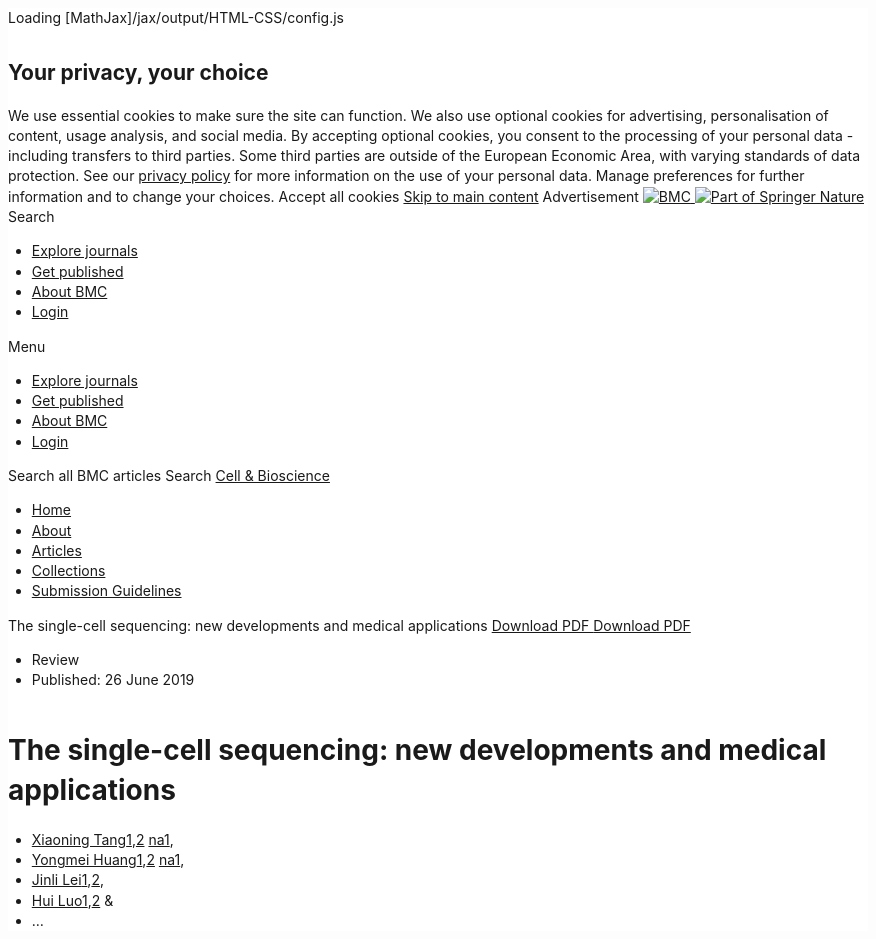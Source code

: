 Loading [MathJax]/jax/output/HTML-CSS/config.js
## Your privacy, your choice
We use essential cookies to make sure the site can function. We also use optional cookies for advertising, personalisation of content, usage analysis, and social media.
By accepting optional cookies, you consent to the processing of your personal data - including transfers to third parties. Some third parties are outside of the European Economic Area, with varying standards of data protection.
See our [privacy policy](https://www.biomedcentral.com/privacy-statement) for more information on the use of your personal data.
Manage preferences for further information and to change your choices.
Accept all cookies
[Skip to main content](https://cellandbioscience.biomedcentral.com/articles/10.1186/s13578-019-0314-y#main-content)
Advertisement
[ ![BMC](https://cellandbioscience.biomedcentral.com/static/images/bmc/logos/logo-bmc-white-aj-be532aa3f0.svg) ![Part of Springer Nature](https://cellandbioscience.biomedcentral.com/static/images/bmc/logos/logo-bmc-white-strapline-sn-f224388d67.svg) ](https://www.biomedcentral.com)
Search
  * [ Explore journals ](https://www.biomedcentral.com/journals)
  * [ Get published ](https://www.biomedcentral.com/getpublished)
  * [ About BMC ](https://www.biomedcentral.com/about)
  * [Login](https://cellandbioscience.biomedcentral.com/login)

Menu
  * [ Explore journals ](https://www.biomedcentral.com/journals)
  * [ Get published ](https://www.biomedcentral.com/getpublished)
  * [ About BMC ](https://www.biomedcentral.com/about)
  * [Login](https://cellandbioscience.biomedcentral.com/login)

Search all BMC articles
Search
[ Cell & Bioscience ](https://cellandbioscience.biomedcentral.com/)
  * [Home](https://cellandbioscience.biomedcentral.com/)
  * [About](https://cellandbioscience.biomedcentral.com/about)
  * [Articles](https://cellandbioscience.biomedcentral.com/articles)
  * [Collections](https://cellandbioscience.biomedcentral.com/articles/collections)
  * [Submission Guidelines](https://cellandbioscience.biomedcentral.com/submission-guidelines)

The single-cell sequencing: new developments and medical applications 
[ Download PDF ](https://cellandbioscience.biomedcentral.com/counter/pdf/10.1186/s13578-019-0314-y.pdf)
[ Download PDF ](https://cellandbioscience.biomedcentral.com/counter/pdf/10.1186/s13578-019-0314-y.pdf)
  * Review
  * Published: 26 June 2019

# The single-cell sequencing: new developments and medical applications
  * [Xiaoning Tang](https://cellandbioscience.biomedcentral.com/articles/10.1186/s13578-019-0314-y#auth-Xiaoning-Tang-Aff1-Aff2)[1](https://cellandbioscience.biomedcentral.com/articles/10.1186/s13578-019-0314-y#Aff1),[2](https://cellandbioscience.biomedcentral.com/articles/10.1186/s13578-019-0314-y#Aff2) [na1](https://cellandbioscience.biomedcentral.com/articles/10.1186/s13578-019-0314-y#na1), 
  * [Yongmei Huang](https://cellandbioscience.biomedcentral.com/articles/10.1186/s13578-019-0314-y#auth-Yongmei-Huang-Aff1-Aff2)[1](https://cellandbioscience.biomedcentral.com/articles/10.1186/s13578-019-0314-y#Aff1),[2](https://cellandbioscience.biomedcentral.com/articles/10.1186/s13578-019-0314-y#Aff2) [na1](https://cellandbioscience.biomedcentral.com/articles/10.1186/s13578-019-0314-y#na1), 
  * [Jinli Lei](https://cellandbioscience.biomedcentral.com/articles/10.1186/s13578-019-0314-y#auth-Jinli-Lei-Aff1-Aff2)[1](https://cellandbioscience.biomedcentral.com/articles/10.1186/s13578-019-0314-y#Aff1),[2](https://cellandbioscience.biomedcentral.com/articles/10.1186/s13578-019-0314-y#Aff2), 
  * [Hui Luo](https://cellandbioscience.biomedcentral.com/articles/10.1186/s13578-019-0314-y#auth-Hui-Luo-Aff1-Aff2)[1](https://cellandbioscience.biomedcentral.com/articles/10.1186/s13578-019-0314-y#Aff1),[2](https://cellandbioscience.biomedcentral.com/articles/10.1186/s13578-019-0314-y#Aff2) &
  * …